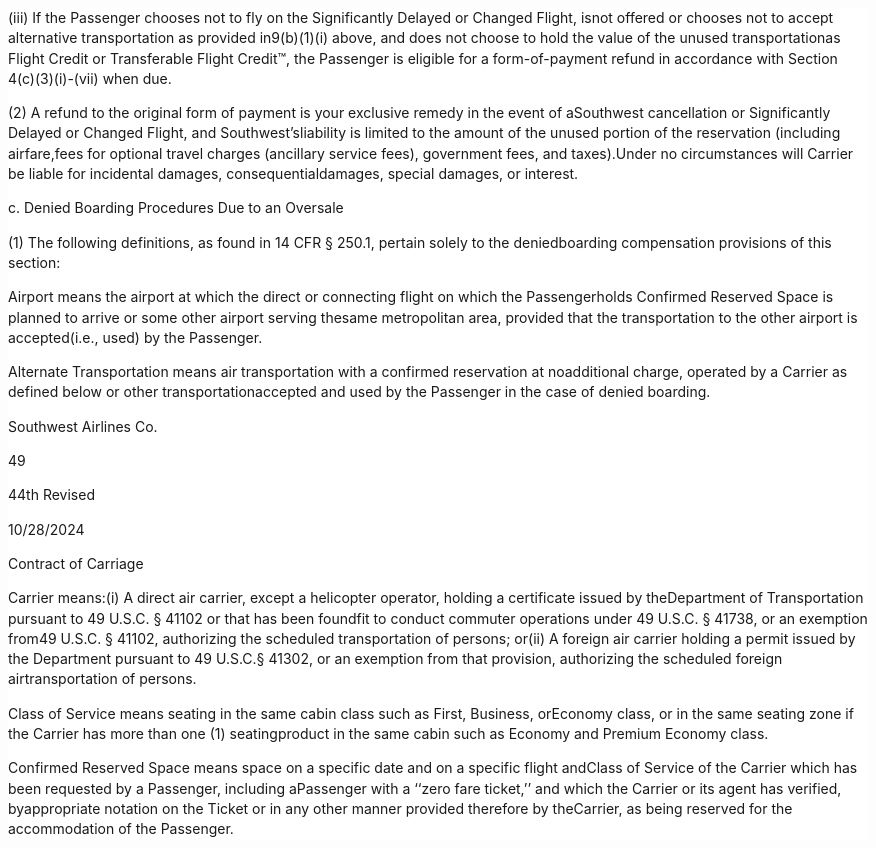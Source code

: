 

(iii) If the Passenger chooses not to fly on the Significantly Delayed or Changed Flight, isnot offered or chooses not to accept alternative transportation as provided in9(b)(1)(i) above, and does not choose to hold the value of the unused transportationas Flight Credit or Transferable Flight Credit™, the Passenger is eligible for a form-of-payment refund in accordance with Section 4(c)(3)(i)-(vii) when due.

(2) A refund to the original form of payment is your exclusive remedy in the event of aSouthwest cancellation or Significantly Delayed or Changed Flight, and Southwest’sliability is limited to the amount of the unused portion of the reservation (including airfare,fees for optional travel charges (ancillary service fees), government fees, and taxes).Under no circumstances will Carrier be liable for incidental damages, consequentialdamages, special damages, or interest.

c. Denied Boarding Procedures Due to an Oversale

(1) The following definitions, as found in 14 CFR § 250.1, pertain solely to the deniedboarding compensation provisions of this section:



Airport means the airport at which the direct or connecting flight on which the Passengerholds Confirmed Reserved Space is planned to arrive or some other airport serving thesame metropolitan area, provided that the transportation to the other airport is accepted(i.e., used) by the Passenger.



Alternate Transportation means air transportation with a confirmed reservation at noadditional charge, operated by a Carrier as defined below or other transportationaccepted and used by the Passenger in the case of denied boarding.

Southwest Airlines Co.

49

44th Revised

10/28/2024



Contract of Carriage



Carrier means:(i) A direct air carrier, except a helicopter operator, holding a certificate issued by theDepartment of Transportation pursuant to 49 U.S.C. § 41102 or that has been foundfit to conduct commuter operations under 49 U.S.C. § 41738, or an exemption from49 U.S.C. § 41102, authorizing the scheduled transportation of persons; or(ii) A foreign air carrier holding a permit issued by the Department pursuant to 49 U.S.C.§ 41302, or an exemption from that provision, authorizing the scheduled foreign airtransportation of persons.

Class of Service means seating in the same cabin class such as First, Business, orEconomy class, or in the same seating zone if the Carrier has more than one (1) seatingproduct in the same cabin such as Economy and Premium Economy class.



Confirmed Reserved Space means space on a specific date and on a specific flight andClass of Service of the Carrier which has been requested by a Passenger, including aPassenger with a ‘‘zero fare ticket,’’ and which the Carrier or its agent has verified, byappropriate notation on the Ticket or in any other manner provided therefore by theCarrier, as being reserved for the accommodation of the Passenger.
